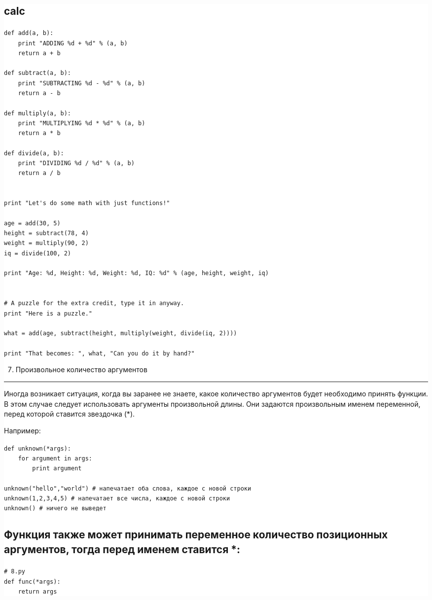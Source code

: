 calc
-----
```
def add(a, b):
    print "ADDING %d + %d" % (a, b)
    return a + b

def subtract(a, b):
    print "SUBTRACTING %d - %d" % (a, b)
    return a - b

def multiply(a, b):
    print "MULTIPLYING %d * %d" % (a, b)
    return a * b

def divide(a, b):
    print "DIVIDING %d / %d" % (a, b)
    return a / b


print "Let's do some math with just functions!"

age = add(30, 5)
height = subtract(78, 4)
weight = multiply(90, 2)
iq = divide(100, 2)

print "Age: %d, Height: %d, Weight: %d, IQ: %d" % (age, height, weight, iq)


# A puzzle for the extra credit, type it in anyway.
print "Here is a puzzle."

what = add(age, subtract(height, multiply(weight, divide(iq, 2))))

print "That becomes: ", what, "Can you do it by hand?"

```

7. Произвольное количество аргументов
-------------------------------------

Иногда возникает ситуация, когда вы заранее не знаете, какое количество аргументов будет необходимо принять функции. В этом случае следует использовать аргументы произвольной длины. Они задаются произвольным именем переменной, перед которой ставится звездочка (*).

Например:
```
def unknown(*args):
    for argument in args:
        print argument
 
unknown("hello","world") # напечатает оба слова, каждое с новой строки
unknown(1,2,3,4,5) # напечатает все числа, каждое с новой строки
unknown() # ничего не выведет

```
Функция также может принимать переменное количество позиционных аргументов, тогда перед именем ставится *:
----------------------------------------------------------------------------------------------------------
```
# 8.py
def func(*args):
    return args

```